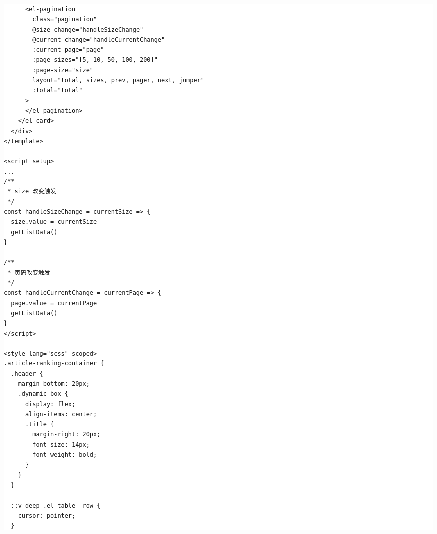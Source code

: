           <el-pagination
            class="pagination"
            @size-change="handleSizeChange"
            @current-change="handleCurrentChange"
            :current-page="page"
            :page-sizes="[5, 10, 50, 100, 200]"
            :page-size="size"
            layout="total, sizes, prev, pager, next, jumper"
            :total="total"
          >
          </el-pagination>
        </el-card>
      </div>
    </template>
    
    <script setup>
    ...
    /**
     * size 改变触发
     */
    const handleSizeChange = currentSize => {
      size.value = currentSize
      getListData()
    }
    
    /**
     * 页码改变触发
     */
    const handleCurrentChange = currentPage => {
      page.value = currentPage
      getListData()
    }
    </script>
    
    <style lang="scss" scoped>
    .article-ranking-container {
      .header {
        margin-bottom: 20px;
        .dynamic-box {
          display: flex;
          align-items: center;
          .title {
            margin-right: 20px;
            font-size: 14px;
            font-weight: bold;
          }
        }
      }
    
      ::v-deep .el-table__row {
        cursor: pointer;
      }
    